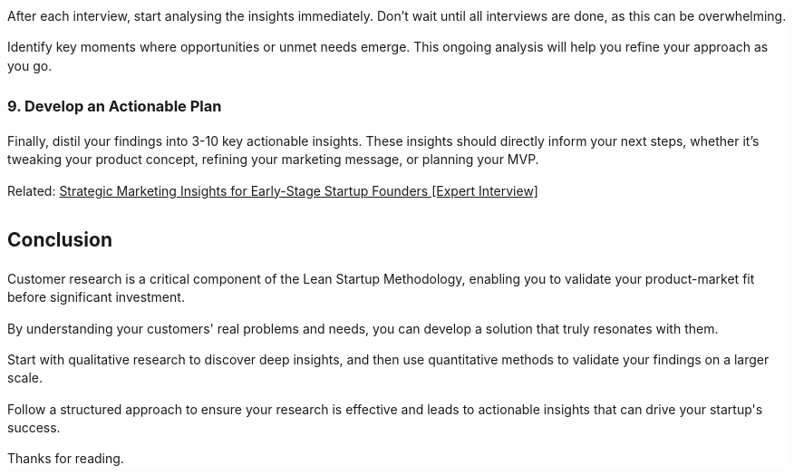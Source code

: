 After each interview, start analysing the insights immediately. Don’t wait until all interviews are done, as this can be overwhelming.

Identify key moments where opportunities or unmet needs emerge. This ongoing analysis will help you refine your approach as you go.

### 9\. Develop an Actionable Plan

Finally, distil your findings into 3-10 key actionable insights. These insights should directly inform your next steps, whether it’s tweaking your product concept, refining your marketing message, or planning your MVP.

Related: [Strategic Marketing Insights for Early-Stage Startup Founders \[Expert Interview\]](https://altar.io/strategic-marketing-insights-for-early-stage-startup-founders-expert-interview/)

## Conclusion

Customer research is a critical component of the Lean Startup Methodology, enabling you to validate your product-market fit before significant investment.

By understanding your customers' real problems and needs, you can develop a solution that truly resonates with them.

Start with qualitative research to discover deep insights, and then use quantitative methods to validate your findings on a larger scale.

Follow a structured approach to ensure your research is effective and leads to actionable insights that can drive your startup's success.

Thanks for reading.
